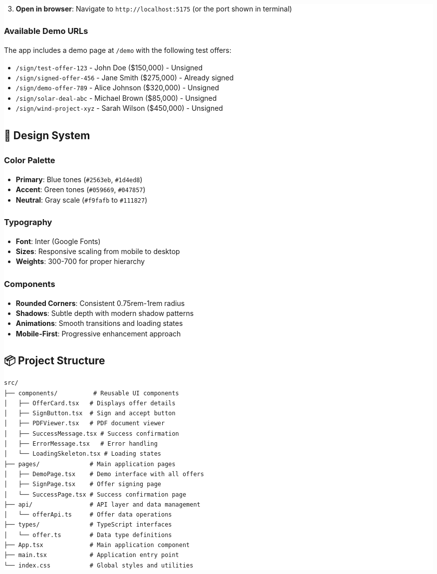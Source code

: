 3. **Open in browser**:
   Navigate to `http://localhost:5175` (or the port shown in terminal)

### Available Demo URLs

The app includes a demo page at `/demo` with the following test offers:

- `/sign/test-offer-123` - John Doe ($150,000) - Unsigned
- `/sign/signed-offer-456` - Jane Smith ($275,000) - Already signed  
- `/sign/demo-offer-789` - Alice Johnson ($320,000) - Unsigned
- `/sign/solar-deal-abc` - Michael Brown ($85,000) - Unsigned
- `/sign/wind-project-xyz` - Sarah Wilson ($450,000) - Unsigned

## 🎨 Design System

### Color Palette
- **Primary**: Blue tones (`#2563eb`, `#1d4ed8`)
- **Accent**: Green tones (`#059669`, `#047857`)
- **Neutral**: Gray scale (`#f9fafb` to `#111827`)

### Typography
- **Font**: Inter (Google Fonts)
- **Sizes**: Responsive scaling from mobile to desktop
- **Weights**: 300-700 for proper hierarchy

### Components
- **Rounded Corners**: Consistent 0.75rem-1rem radius
- **Shadows**: Subtle depth with modern shadow patterns
- **Animations**: Smooth transitions and loading states
- **Mobile-First**: Progressive enhancement approach

## 📦 Project Structure

```
src/
├── components/          # Reusable UI components
│   ├── OfferCard.tsx   # Displays offer details
│   ├── SignButton.tsx  # Sign and accept button
│   ├── PDFViewer.tsx   # PDF document viewer
│   ├── SuccessMessage.tsx # Success confirmation
│   ├── ErrorMessage.tsx   # Error handling
│   └── LoadingSkeleton.tsx # Loading states
├── pages/              # Main application pages
│   ├── DemoPage.tsx    # Demo interface with all offers
│   ├── SignPage.tsx    # Offer signing page
│   └── SuccessPage.tsx # Success confirmation page
├── api/                # API layer and data management
│   └── offerApi.ts     # Offer data operations
├── types/              # TypeScript interfaces
│   └── offer.ts        # Data type definitions
├── App.tsx             # Main application component
├── main.tsx            # Application entry point
└── index.css           # Global styles and utilities
```
